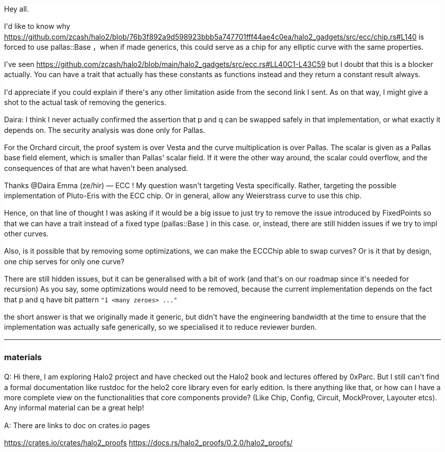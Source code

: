 Hey all.

I'd like to know why https://github.com/zcash/halo2/blob/76b3f892a9d598923bbb5a747701fff44ae4c0ea/halo2_gadgets/src/ecc/chip.rs#L140 is forced to use pallas::Base ，when if made generics, this could serve as a chip for any elliptic curve with the same properties.

I've seen https://github.com/zcash/halo2/blob/main/halo2_gadgets/src/ecc.rs#LL40C1-L43C59 but I doubt that this is a blocker actually. You can have a trait that actually has these constants as functions instead and they return a constant result always. 

I'd appreciate if you could explain if there's any other limitation aside from the second link I sent. As on that way, I might give a shot to the actual task of removing the generics.

Daira:
I think I never actually confirmed the assertion that p and q can be swapped safely in that implementation, or what exactly it depends on. The security analysis was done only for Pallas.

For the Orchard circuit, the proof system is over Vesta and the curve multiplication is over Pallas. The scalar is given as a Pallas base field element, which is smaller than Pallas' scalar field. If it were the other way around, the scalar could overflow, and the consequences of that are what haven't been analysed.

Thanks @Daira Emma (ze/hir) — ECC !
My question wasn't targeting Vesta specifically. Rather, targeting the possible implementation of Pluto-Eris with the ECC chip. Or in general, allow any Weierstrass curve to use this chip.

Hence, on that line of thought I was asking if it would be a big issue to just try to remove the issue introduced by FixedPoints so that we can have a trait instead of a fixed type (pallas::Base ) in this case. or, instead, there are still hidden issues if we try to impl other curves. 

Also, is it possible that by removing some optimizations, we can make the ECCChip able to swap curves? Or is it that by design, one chip serves for only one curve?

There are still hidden issues, but it can be generalised with a bit of work (and that's on our roadmap since it's needed for recursion)
As you say, some optimizations would need to be removed, because the current implementation depends on the fact that p and q have bit pattern `"1 <many zeroes> ..."`

the short answer is that we originally made it generic, but didn't have the engineering bandwidth at the time to ensure that the implementation was actually safe generically, so we specialised it to reduce reviewer burden.

------

### materials

Q:
Hi there, I am exploring Halo2 project and have checked out the Halo2 book and lectures offered by 0xParc. But I still can't find a formal documentation like rustdoc for the helo2 core library even for early edition. Is there anything like that, or how can I have a more complete view on the functionalities that core components provide? (Like Chip, Config, Circuit, MockProver, Layouter etcs). Any informal material can be a great help!

A:
There are links to doc on crates.io pages

https://crates.io/crates/halo2_proofs
https://docs.rs/halo2_proofs/0.2.0/halo2_proofs/
